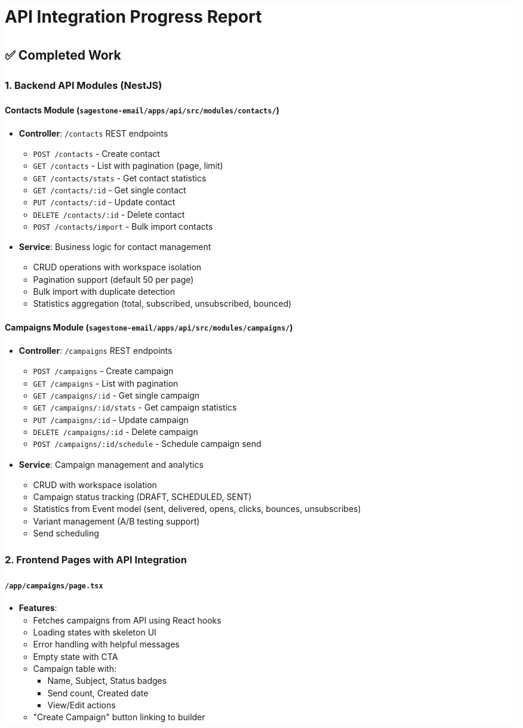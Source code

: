# API Integration Progress Report

## ✅ Completed Work

### 1. Backend API Modules (NestJS)

#### Contacts Module (`sagestone-email/apps/api/src/modules/contacts/`)
- **Controller**: `/contacts` REST endpoints
  - `POST /contacts` - Create contact
  - `GET /contacts` - List with pagination (page, limit)
  - `GET /contacts/stats` - Get contact statistics
  - `GET /contacts/:id` - Get single contact
  - `PUT /contacts/:id` - Update contact
  - `DELETE /contacts/:id` - Delete contact
  - `POST /contacts/import` - Bulk import contacts

- **Service**: Business logic for contact management
  - CRUD operations with workspace isolation
  - Pagination support (default 50 per page)
  - Bulk import with duplicate detection
  - Statistics aggregation (total, subscribed, unsubscribed, bounced)

#### Campaigns Module (`sagestone-email/apps/api/src/modules/campaigns/`)
- **Controller**: `/campaigns` REST endpoints
  - `POST /campaigns` - Create campaign
  - `GET /campaigns` - List with pagination
  - `GET /campaigns/:id` - Get single campaign
  - `GET /campaigns/:id/stats` - Get campaign statistics
  - `PUT /campaigns/:id` - Update campaign
  - `DELETE /campaigns/:id` - Delete campaign
  - `POST /campaigns/:id/schedule` - Schedule campaign send

- **Service**: Campaign management and analytics
  - CRUD with workspace isolation
  - Campaign status tracking (DRAFT, SCHEDULED, SENT)
  - Statistics from Event model (sent, delivered, opens, clicks, bounces, unsubscribes)
  - Variant management (A/B testing support)
  - Send scheduling

### 2. Frontend Pages with API Integration

#### `/app/campaigns/page.tsx`
- **Features**:
  - Fetches campaigns from API using React hooks
  - Loading states with skeleton UI
  - Error handling with helpful messages
  - Empty state with CTA
  - Campaign table with:
    - Name, Subject, Status badges
    - Send count, Created date
    - View/Edit actions
  - "Create Campaign" button linking to builder
